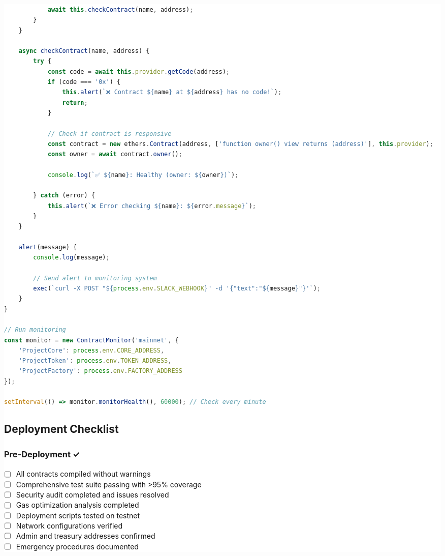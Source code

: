 ```javascript
            await this.checkContract(name, address);
        }
    }
    
    async checkContract(name, address) {
        try {
            const code = await this.provider.getCode(address);
            if (code === '0x') {
                this.alert(`❌ Contract ${name} at ${address} has no code!`);
                return;
            }
            
            // Check if contract is responsive
            const contract = new ethers.Contract(address, ['function owner() view returns (address)'], this.provider);
            const owner = await contract.owner();
            
            console.log(`✅ ${name}: Healthy (owner: ${owner})`);
            
        } catch (error) {
            this.alert(`❌ Error checking ${name}: ${error.message}`);
        }
    }
    
    alert(message) {
        console.log(message);
        
        // Send alert to monitoring system
        exec(`curl -X POST "${process.env.SLACK_WEBHOOK}" -d '{"text":"${message}"}'`);
    }
}

// Run monitoring
const monitor = new ContractMonitor('mainnet', {
    'ProjectCore': process.env.CORE_ADDRESS,
    'ProjectToken': process.env.TOKEN_ADDRESS,
    'ProjectFactory': process.env.FACTORY_ADDRESS
});

setInterval(() => monitor.monitorHealth(), 60000); // Check every minute
```

## Deployment Checklist

### Pre-Deployment ✓
- [ ] All contracts compiled without warnings
- [ ] Comprehensive test suite passing with >95% coverage
- [ ] Security audit completed and issues resolved
- [ ] Gas optimization analysis completed
- [ ] Deployment scripts tested on testnet
- [ ] Network configurations verified
- [ ] Admin and treasury addresses confirmed
- [ ] Emergency procedures documented
